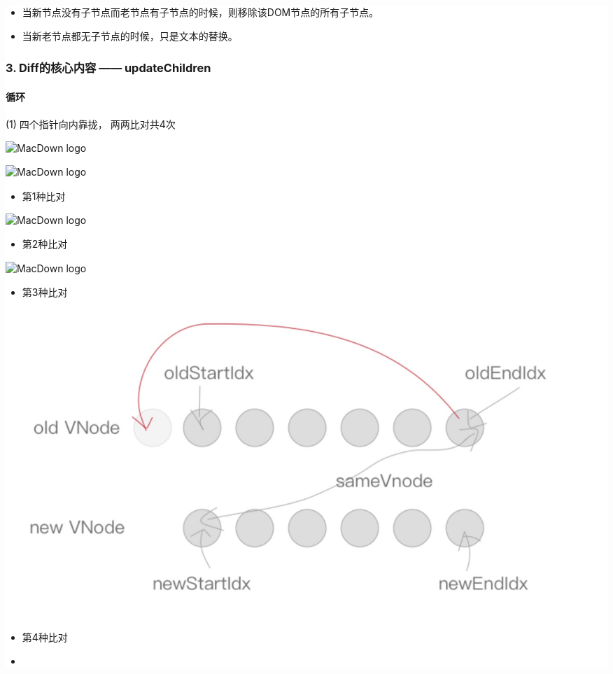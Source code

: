 * 当新节点没有子节点而老节点有子节点的时候，则移除该DOM节点的所有子节点。

* 当新老节点都无子节点的时候，只是文本的替换。


### 3. Diff的核心内容 —— updateChildren

#### 循环

(1) 四个指针向内靠拢， 两两比对共4次

![MacDown logo](https://i.loli.net/2017/08/28/59a4015bb2765.png)

![MacDown logo](https://user-gold-cdn.xitu.io/2018/1/2/160b70ecf5967f0a?imageView2/0/w/1280/h/960/format/webp/ignore-error/1)


* 第1种比对

![MacDown logo](https://i.loli.net/2017/08/28/59a40c12c1655.png)

* 第2种比对

![MacDown logo](https://i.loli.net/2017/08/29/59a4c70685d12.png)

* 第3种比对

![MacDown logo](https://github.com/tuzilingdang/img-temp/blob/master/vnode.png)

* 第4种比对


* 
